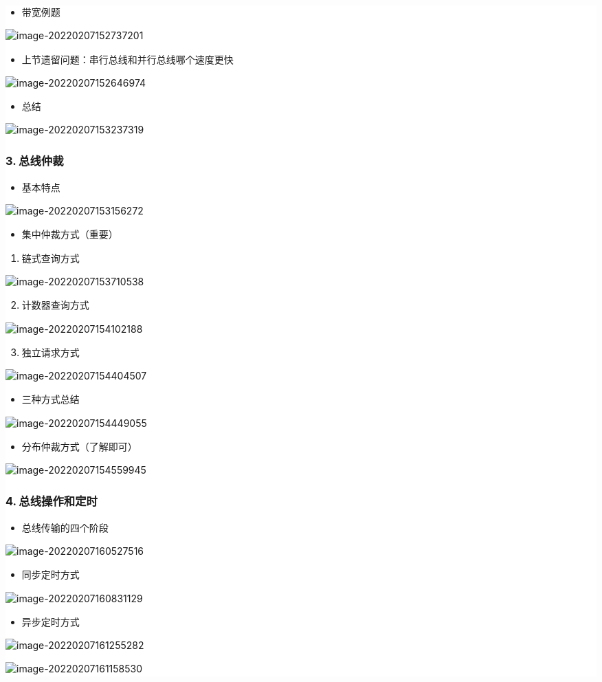 - 带宽例题

![image-20220207152737201](https://typora-dzsq.oss-cn-hangzhou.aliyuncs.com/picgoimages-master/img/image-20220207152737201.png)

- 上节遗留问题：串行总线和并行总线哪个速度更快

![image-20220207152646974](https://typora-dzsq.oss-cn-hangzhou.aliyuncs.com/picgoimages-master/img/image-20220207152646974.png)

- 总结

![image-20220207153237319](https://typora-dzsq.oss-cn-hangzhou.aliyuncs.com/picgoimages-master/img/image-20220207153237319.png)

### 3. 总线仲裁

- 基本特点

![image-20220207153156272](https://typora-dzsq.oss-cn-hangzhou.aliyuncs.com/picgoimages-master/img/image-20220207153156272.png)

- 集中仲裁方式（重要）

1. 链式查询方式

![image-20220207153710538](https://typora-dzsq.oss-cn-hangzhou.aliyuncs.com/picgoimages-master/img/image-20220207153710538.png)

2. 计数器查询方式

![image-20220207154102188](https://typora-dzsq.oss-cn-hangzhou.aliyuncs.com/picgoimages-master/img/image-20220207154102188.png)

3. 独立请求方式

![image-20220207154404507](https://typora-dzsq.oss-cn-hangzhou.aliyuncs.com/picgoimages-master/img/image-20220207154404507.png)

- 三种方式总结

![image-20220207154449055](https://typora-dzsq.oss-cn-hangzhou.aliyuncs.com/picgoimages-master/img/image-20220207154449055.png)

- 分布仲裁方式（了解即可）

![image-20220207154559945](https://typora-dzsq.oss-cn-hangzhou.aliyuncs.com/picgoimages-master/img/image-20220207154559945.png)

### 4. 总线操作和定时

- 总线传输的四个阶段

![image-20220207160527516](https://typora-dzsq.oss-cn-hangzhou.aliyuncs.com/picgoimages-master/img/image-20220207160527516.png)

- 同步定时方式

![image-20220207160831129](https://typora-dzsq.oss-cn-hangzhou.aliyuncs.com/picgoimages-master/img/image-20220207160831129.png)

- 异步定时方式

![image-20220207161255282](https://typora-dzsq.oss-cn-hangzhou.aliyuncs.com/picgoimages-master/img/image-20220207161255282.png)

![image-20220207161158530](https://typora-dzsq.oss-cn-hangzhou.aliyuncs.com/picgoimages-master/img/image-20220207161158530.png)
